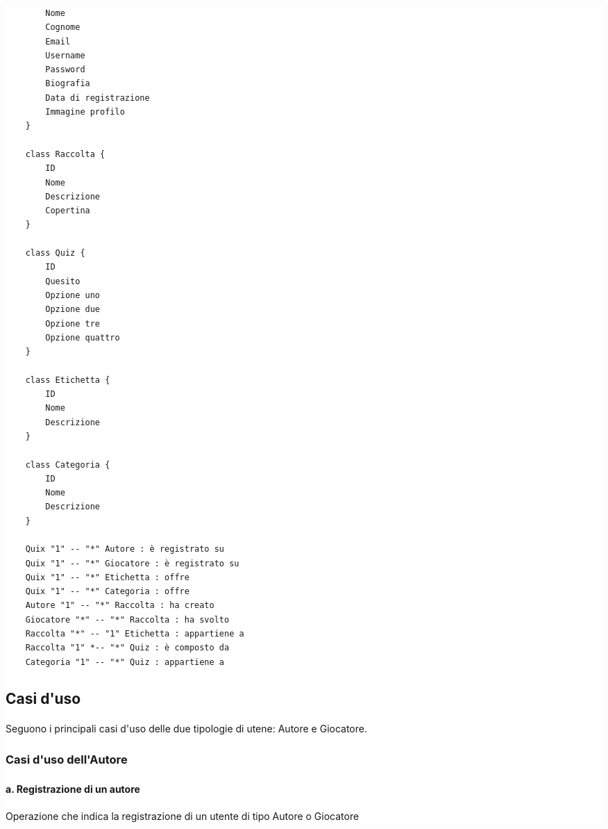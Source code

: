 ```mermaid
        Nome
        Cognome
        Email
        Username
        Password
        Biografia
        Data di registrazione
        Immagine profilo
    }

    class Raccolta {
        ID
        Nome
        Descrizione
        Copertina
    }

    class Quiz {
        ID
        Quesito
        Opzione uno
        Opzione due
        Opzione tre
        Opzione quattro
    }

    class Etichetta {
        ID
        Nome
        Descrizione
    }

    class Categoria {
        ID
        Nome
        Descrizione
    }

    Quix "1" -- "*" Autore : è registrato su
    Quix "1" -- "*" Giocatore : è registrato su
    Quix "1" -- "*" Etichetta : offre
    Quix "1" -- "*" Categoria : offre
    Autore "1" -- "*" Raccolta : ha creato
    Giocatore "*" -- "*" Raccolta : ha svolto
    Raccolta "*" -- "1" Etichetta : appartiene a
    Raccolta "1" *-- "*" Quiz : è composto da
    Categoria "1" -- "*" Quiz : appartiene a
```

## Casi d'uso
Seguono i principali casi d'uso delle due tipologie di utene: Autore e Giocatore.
### Casi d'uso dell'Autore
#### a. Registrazione di un autore
Operazione che indica la registrazione di un utente di tipo Autore o Giocatore
